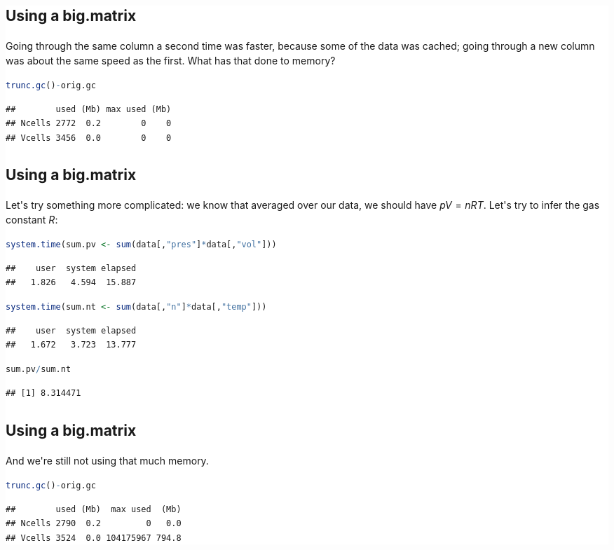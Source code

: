 ## Using a big.matrix

Going through the same column a second time was faster, because some of the data was cached; going through a new column was about the same speed as the first.  What has that done to memory?

```r
trunc.gc()-orig.gc
```

```
##        used (Mb) max used (Mb)
## Ncells 2772  0.2        0    0
## Vcells 3456  0.0        0    0
```

## Using a big.matrix

Let's try something more complicated: we know that averaged over our data, we should have $p V = n R T$.  Let's try to infer the gas constant $R$:


```r
system.time(sum.pv <- sum(data[,"pres"]*data[,"vol"]))
```

```
##    user  system elapsed 
##   1.826   4.594  15.887
```

```r
system.time(sum.nt <- sum(data[,"n"]*data[,"temp"]))
```

```
##    user  system elapsed 
##   1.672   3.723  13.777
```

```r
sum.pv/sum.nt
```

```
## [1] 8.314471
```

## Using a big.matrix

And we're still not using that much memory.


```r
trunc.gc()-orig.gc
```

```
##        used (Mb)  max used  (Mb)
## Ncells 2790  0.2         0   0.0
## Vcells 3524  0.0 104175967 794.8
```
